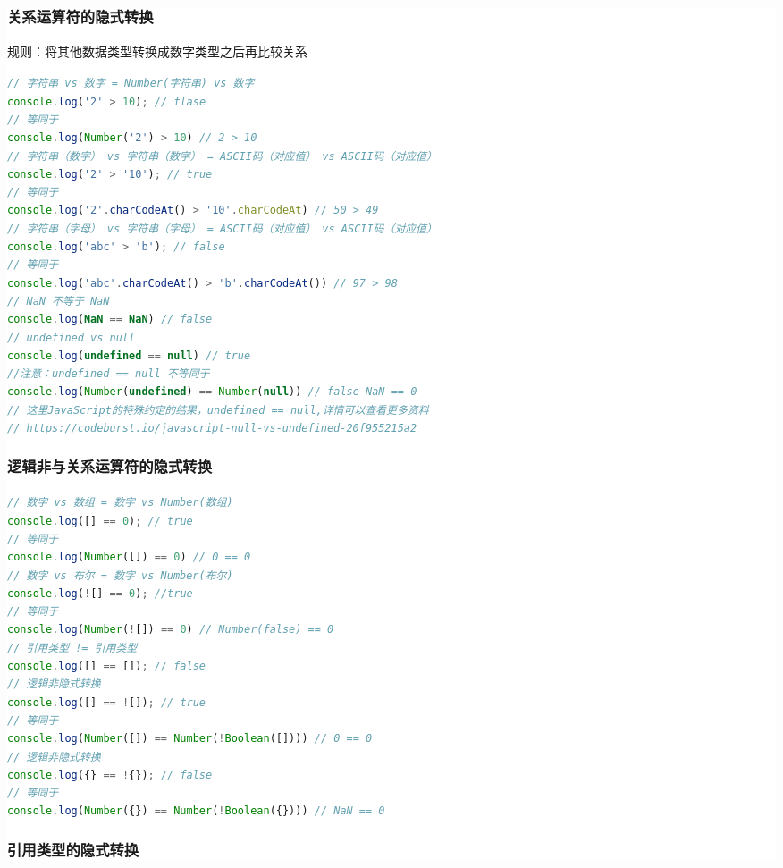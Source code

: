 ### 关系运算符的隐式转换

规则：将其他数据类型转换成数字类型之后再比较关系

```js
// 字符串 vs 数字 = Number(字符串) vs 数字
console.log('2' > 10); // flase
// 等同于
console.log(Number('2') > 10) // 2 > 10
// 字符串（数字） vs 字符串（数字） = ASCII码（对应值） vs ASCII码（对应值）
console.log('2' > '10'); // true
// 等同于
console.log('2'.charCodeAt() > '10'.charCodeAt) // 50 > 49
// 字符串（字母） vs 字符串（字母） = ASCII码（对应值） vs ASCII码（对应值）
console.log('abc' > 'b'); // false
// 等同于
console.log('abc'.charCodeAt() > 'b'.charCodeAt()) // 97 > 98
// NaN 不等于 NaN
console.log(NaN == NaN) // false
// undefined vs null
console.log(undefined == null) // true
//注意：undefined == null 不等同于
console.log(Number(undefined) == Number(null)) // false NaN == 0
// 这里JavaScript的特殊约定的结果，undefined == null,详情可以查看更多资料
// https://codeburst.io/javascript-null-vs-undefined-20f955215a2
```

### 逻辑非与关系运算符的隐式转换

```js
// 数字 vs 数组 = 数字 vs Number(数组)
console.log([] == 0); // true
// 等同于
console.log(Number([]) == 0) // 0 == 0
// 数字 vs 布尔 = 数字 vs Number(布尔)
console.log(![] == 0); //true
// 等同于
console.log(Number(![]) == 0) // Number(false) == 0 
// 引用类型 != 引用类型
console.log([] == []); // false
// 逻辑非隐式转换
console.log([] == ![]); // true
// 等同于
console.log(Number([]) == Number(!Boolean([]))) // 0 == 0
// 逻辑非隐式转换
console.log({} == !{}); // false
// 等同于
console.log(Number({}) == Number(!Boolean({}))) // NaN == 0 
```

### 引用类型的隐式转换
